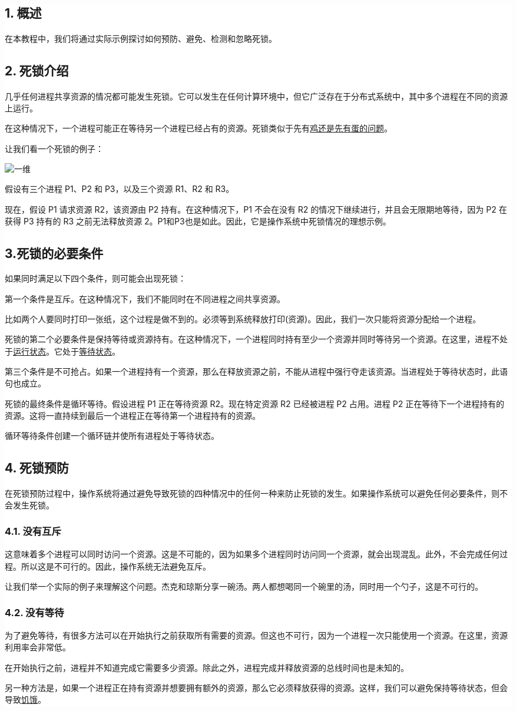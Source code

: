 ## 1. 概述

在本教程中，我们将通过实际示例探讨如何预防、避免、检测和忽略死锁。

## 2. 死锁介绍

几乎任何进程共享资源的情况都可能发生死锁。它可以发生在任何计算环境中，但它广泛存在于分布式系统中，其中多个进程在不同的资源上运行。

在这种情况下，一个进程可能正在等待另一个进程已经占有的资源。死锁类似于先有[鸡还是先有蛋的问题](https://en.wikipedia.org/wiki/Chicken_or_the_egg)。

让我们看一个死锁的例子：

![一维](https://www.baeldung.com/wp-content/uploads/sites/4/2021/06/1D.png)

假设有三个进程 P1、P2 和 P3，以及三个资源 R1、R2 和 R3。

现在，假设 P1 请求资源 R2，该资源由 P2 持有。在这种情况下，P1 不会在没有 R2 的情况下继续进行，并且会无限期地等待，因为 P2 在获得 P3 持有的 R3 之前无法释放资源 2。P1和P3也是如此。因此，它是操作系统中死锁情况的理想示例。

## 3.死锁的必要条件

如果同时满足以下四个条件，则可能会出现死锁：

第一个条件是互斥。在这种情况下，我们不能同时在不同进程之间共享资源。

比如两个人要同时打印一张纸，这个过程是做不到的。必须等到系统释放打印(资源)。因此，我们一次只能将资源分配给一个进程。

死锁的第二个必要条件是保持等待或资源持有。在这种情况下，一个进程同时持有至少一个资源并同时等待另一个资源。在这里，进程不处于[运行状态](https://www.baeldung.com/cs/process-lifecycle)。它处于[等待状态](https://www.baeldung.com/cs/process-lifecycle)。

第三个条件是不可抢占。如果一个进程持有一个资源，那么在释放资源之前，不能从进程中强行夺走该资源。当进程处于等待状态时，此语句也成立。

死锁的最终条件是循环等待。假设进程 P1 正在等待资源 R2。现在特定资源 R2 已经被进程 P2 占用。进程 P2 正在等待下一个进程持有的资源。这将一直持续到最后一个进程正在等待第一个进程持有的资源。

循环等待条件创建一个循环链并使所有进程处于等待状态。

## 4. 死锁预防

在死锁预防过程中，操作系统将通过避免导致死锁的四种情况中的任何一种来防止死锁的发生。如果操作系统可以避免任何必要条件，则不会发生死锁。

### 4.1. 没有互斥

这意味着多个进程可以同时访问一个资源。这是不可能的，因为如果多个进程同时访问同一个资源，就会出现混乱。此外，不会完成任何过程。所以这是不可行的。因此，操作系统无法避免互斥。

让我们举一个实际的例子来理解这个问题。杰克和琼斯分享一碗汤。两人都想喝同一个碗里的汤，同时用一个勺子，这是不可行的。

### 4.2. 没有等待

为了避免等待，有很多方法可以在开始执行之前获取所有需要的资源。但这也不可行，因为一个进程一次只能使用一个资源。在这里，资源利用率会非常低。

在开始执行之前，进程并不知道完成它需要多少资源。除此之外，进程完成并释放资源的总线时间也是未知的。

另一种方法是，如果一个进程正在持有资源并想要拥有额外的资源，那么它必须释放获得的资源。这样，我们可以避免保持等待状态，但会导致[饥饿](https://en.wikipedia.org/wiki/Starvation_(computer_science))。
